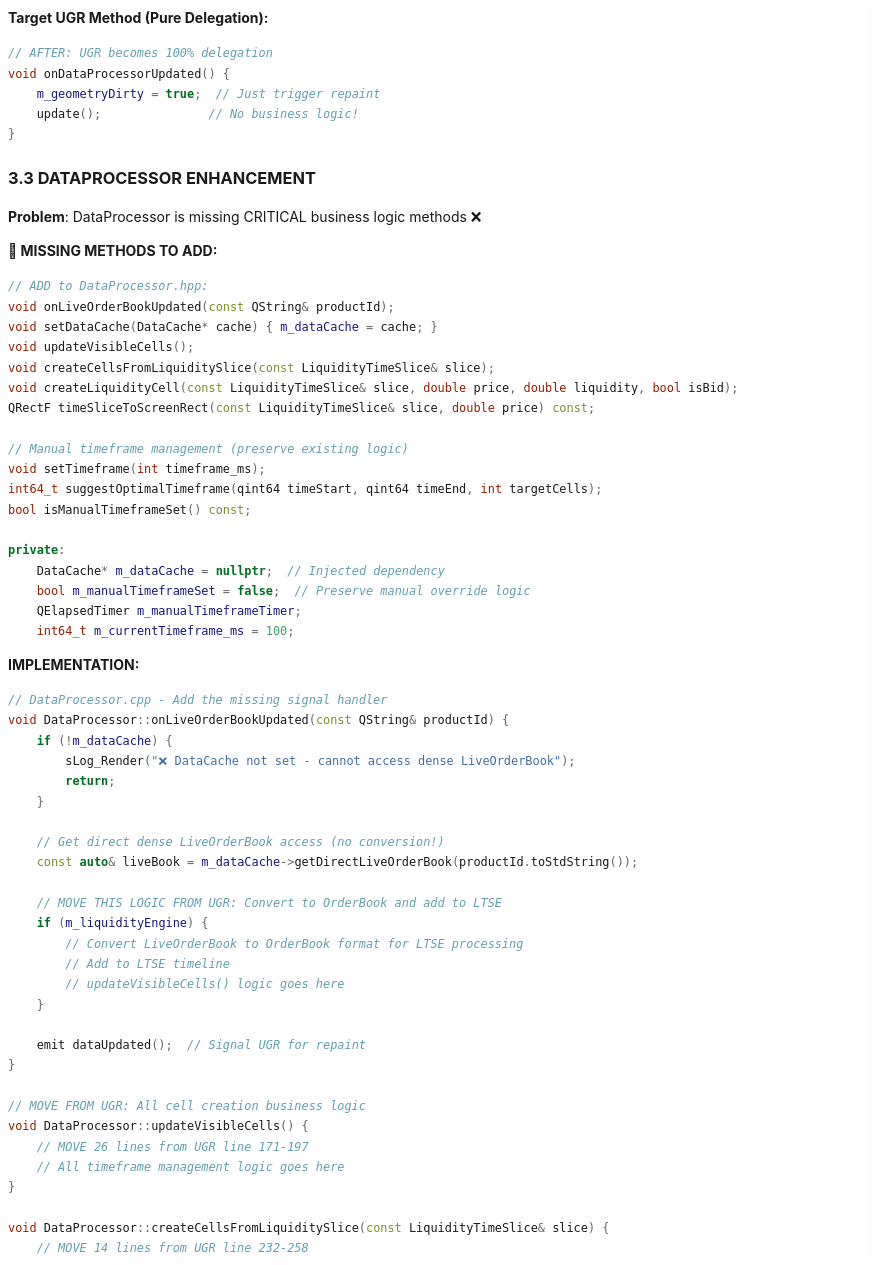 **Target UGR Method (Pure Delegation):**
```cpp
// AFTER: UGR becomes 100% delegation
void onDataProcessorUpdated() {
    m_geometryDirty = true;  // Just trigger repaint
    update();               // No business logic!
}
```

### **3.3 DATAPROCESSOR ENHANCEMENT**
**Problem**: DataProcessor is missing CRITICAL business logic methods ❌

**🚨 MISSING METHODS TO ADD:**
```cpp
// ADD to DataProcessor.hpp:
void onLiveOrderBookUpdated(const QString& productId);
void setDataCache(DataCache* cache) { m_dataCache = cache; }
void updateVisibleCells();  
void createCellsFromLiquiditySlice(const LiquidityTimeSlice& slice);
void createLiquidityCell(const LiquidityTimeSlice& slice, double price, double liquidity, bool isBid);
QRectF timeSliceToScreenRect(const LiquidityTimeSlice& slice, double price) const;

// Manual timeframe management (preserve existing logic)
void setTimeframe(int timeframe_ms);
int64_t suggestOptimalTimeframe(qint64 timeStart, qint64 timeEnd, int targetCells);
bool isManualTimeframeSet() const;

private:
    DataCache* m_dataCache = nullptr;  // Injected dependency
    bool m_manualTimeframeSet = false;  // Preserve manual override logic
    QElapsedTimer m_manualTimeframeTimer;
    int64_t m_currentTimeframe_ms = 100;
```

**IMPLEMENTATION:**
```cpp
// DataProcessor.cpp - Add the missing signal handler
void DataProcessor::onLiveOrderBookUpdated(const QString& productId) {
    if (!m_dataCache) {
        sLog_Render("❌ DataCache not set - cannot access dense LiveOrderBook");
        return;
    }
    
    // Get direct dense LiveOrderBook access (no conversion!)
    const auto& liveBook = m_dataCache->getDirectLiveOrderBook(productId.toStdString());
    
    // MOVE THIS LOGIC FROM UGR: Convert to OrderBook and add to LTSE
    if (m_liquidityEngine) {
        // Convert LiveOrderBook to OrderBook format for LTSE processing
        // Add to LTSE timeline
        // updateVisibleCells() logic goes here
    }
    
    emit dataUpdated();  // Signal UGR for repaint
}

// MOVE FROM UGR: All cell creation business logic
void DataProcessor::updateVisibleCells() {
    // MOVE 26 lines from UGR line 171-197
    // All timeframe management logic goes here
}

void DataProcessor::createCellsFromLiquiditySlice(const LiquidityTimeSlice& slice) {
    // MOVE 14 lines from UGR line 232-258
```